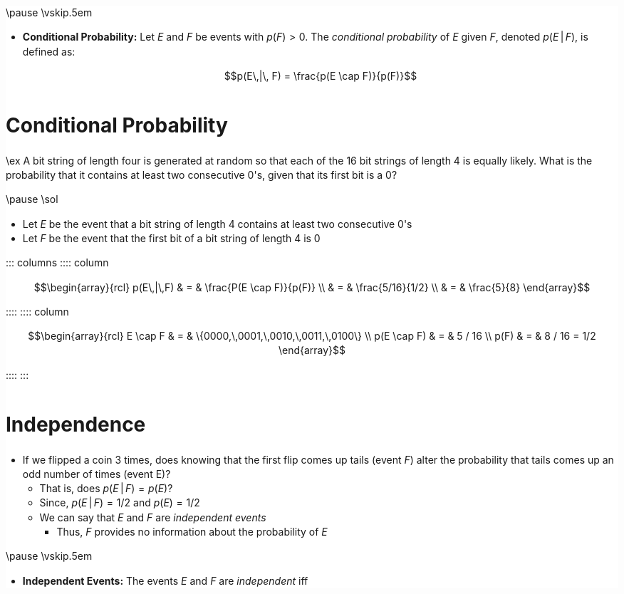 \pause
\vskip.5em

* **Conditional Probability:** Let $E$ and $F$ be events with $p(F) > 0$. The *conditional probability* of $E$ given $F$, denoted $p(E\,|\, F)$, is defined as:

  $$p(E\,|\, F) = \frac{p(E \cap F)}{p(F)}$$

# Conditional Probability

\ex A bit string of length four is generated at random so that each of the 16 bit strings of length 4 is equally likely. What is the probability that it contains at least two consecutive 0's, given that its first bit is a 0?

\pause
\sol

* Let $E$ be the event that a bit string of length 4 contains at least two consecutive 0's
* Let $F$ be the event that the first bit of a bit string of length 4 is 0

::: columns
:::: column

$$\begin{array}{rcl}
p(E\,|\,F) & = & \frac{P(E \cap F)}{p(F)} \\
           & = & \frac{5/16}{1/2} \\
           & = & \frac{5}{8}
\end{array}$$

::::
:::: column

$$\begin{array}{rcl}
E \cap F & = & \{0000,\,0001,\,0010,\,0011,\,0100\} \\
p(E \cap F) & = & 5 / 16 \\
p(F) & = & 8 / 16 = 1/2
\end{array}$$

::::
:::

# Independence

* If we flipped a coin 3 times, does knowing that the first flip comes up tails (event $F$) alter the probability that tails comes up an odd number of times (event E)?
  * That is, does $p(E\,|\,F) = p(E)$?
  * Since, $p(E\,|\,F) = 1/2$ and $p(E) = 1/2$
  * We can say that $E$ and $F$ are *independent events*
    * Thus, $F$ provides no information about the probability of $E$

\pause
\vskip.5em

* **Independent Events:** The events $E$ and $F$ are *independent* iff
